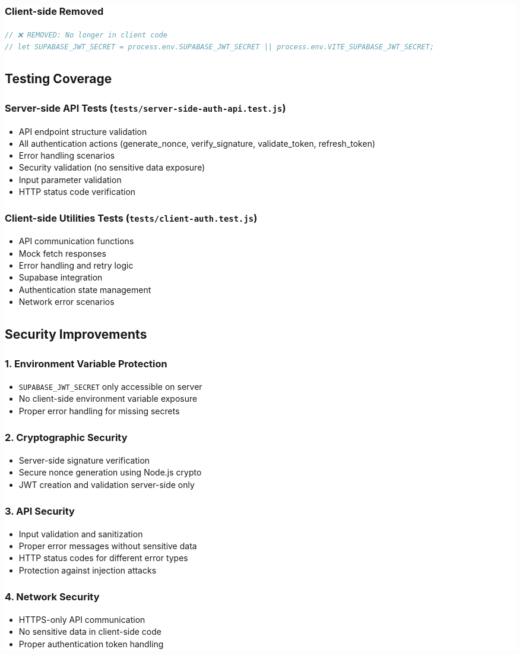 ### Client-side Removed
```javascript
// ❌ REMOVED: No longer in client code
// let SUPABASE_JWT_SECRET = process.env.SUPABASE_JWT_SECRET || process.env.VITE_SUPABASE_JWT_SECRET;
```

## Testing Coverage

### Server-side API Tests (`tests/server-side-auth-api.test.js`)
- API endpoint structure validation
- All authentication actions (generate_nonce, verify_signature, validate_token, refresh_token)
- Error handling scenarios
- Security validation (no sensitive data exposure)
- Input parameter validation
- HTTP status code verification

### Client-side Utilities Tests (`tests/client-auth.test.js`)
- API communication functions
- Mock fetch responses
- Error handling and retry logic
- Supabase integration
- Authentication state management
- Network error scenarios

## Security Improvements

### 1. Environment Variable Protection
- `SUPABASE_JWT_SECRET` only accessible on server
- No client-side environment variable exposure
- Proper error handling for missing secrets

### 2. Cryptographic Security
- Server-side signature verification
- Secure nonce generation using Node.js crypto
- JWT creation and validation server-side only

### 3. API Security
- Input validation and sanitization
- Proper error messages without sensitive data
- HTTP status codes for different error types
- Protection against injection attacks

### 4. Network Security
- HTTPS-only API communication
- No sensitive data in client-side code
- Proper authentication token handling
